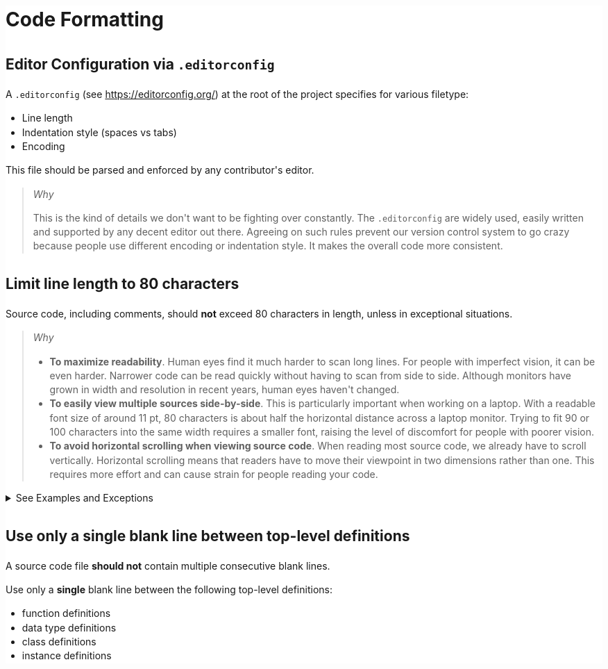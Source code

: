 # Code Formatting

## Editor Configuration via `.editorconfig`

A `.editorconfig` (see https://editorconfig.org/) at the root of the project specifies for various filetype:

- Line length
- Indentation style (spaces vs tabs)
- Encoding 

This file should be parsed and enforced by any contributor's editor. 

> *Why*
>
> This is the kind of details we don't want to be fighting over constantly. The `.editorconfig` are widely used,
> easily written and supported by any decent editor out there. Agreeing on such rules prevent our version control
> system to go crazy because people use different encoding or indentation style. It makes the overall code more consistent.

## Limit line length to 80 characters

Source code, including comments, should **not** exceed 80 characters in length, unless in exceptional situations.

> *Why*
>
> * **To maximize readability**. Human eyes find it much harder to scan long lines. For people with imperfect vision, it can be even harder. Narrower code can be read quickly without having to scan from side to side. Although monitors have grown in width and resolution in recent years, human eyes haven't changed.
> * **To easily view multiple sources side-by-side**. This is particularly important when working on a laptop. With a readable font size of around 11 pt, 80 characters is about half the horizontal distance across a laptop monitor. Trying to fit 90 or 100 characters into the same width requires a smaller font, raising the level of discomfort for people with poorer vision.
> * **To avoid horizontal scrolling when viewing source code**. When reading most source code, we already have to scroll vertically. Horizontal scrolling means that readers have to move their viewpoint in two dimensions rather than one. This requires more effort and can cause strain for people reading your code.

<details><summary>See Examples and Exceptions</summary></details>

## Use only a single blank line between top-level definitions

A source code file **should not** contain multiple consecutive blank lines.

Use only a **single** blank line between the following top-level definitions:
* function definitions
* data type definitions
* class definitions
* instance definitions
